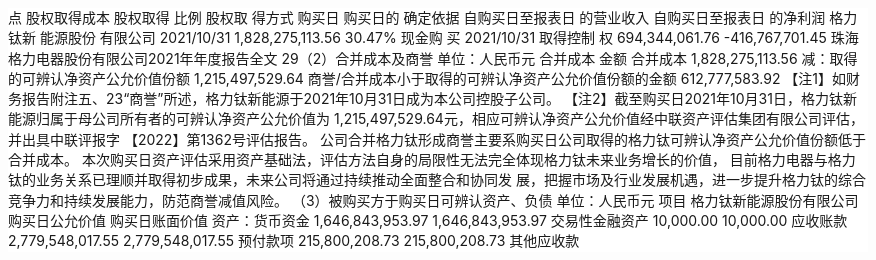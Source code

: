 点
股权取得成本
股权取得
比例
股权取
得方式
购买日
购买日的
确定依据
自购买日至报表日
的营业收入
自购买日至报表日
的净利润
格力钛新
能源股份
有限公司
2021/10/31
1,828,275,113.56
30.47%
现金购
买
2021/10/31
取得控制
权
694,344,061.76
-416,767,701.45
珠海格力电器股份有限公司2021年年度报告全文
29（2）合并成本及商誉
单位：人民币元
合并成本
金额
合并成本
1,828,275,113.56
减：取得的可辨认净资产公允价值份额
1,215,497,529.64
商誉/合并成本小于取得的可辨认净资产公允价值份额的金额
612,777,583.92
【注1】如财务报告附注五、23“商誉”所述，格力钛新能源于2021年10月31日成为本公司控股子公司。
【注2】截至购买日2021年10月31日，格力钛新能源归属于母公司所有者的可辨认净资产公允价值为
1,215,497,529.64元，相应可辨认净资产公允价值经中联资产评估集团有限公司评估，并出具中联评报字
【2022】第1362号评估报告。
公司合并格力钛形成商誉主要系购买日公司取得的格力钛可辨认净资产公允价值份额低于合并成本。
本次购买日资产评估采用资产基础法，评估方法自身的局限性无法完全体现格力钛未来业务增长的价值，
目前格力电器与格力钛的业务关系已理顺并取得初步成果，未来公司将通过持续推动全面整合和协同发
展，把握市场及行业发展机遇，进一步提升格力钛的综合竞争力和持续发展能力，防范商誉减值风险。
（3）被购买方于购买日可辨认资产、负债
单位：人民币元
项目
格力钛新能源股份有限公司
购买日公允价值
购买日账面价值
资产：货币资金
1,646,843,953.97
1,646,843,953.97
交易性金融资产
10,000.00
10,000.00
应收账款
2,779,548,017.55
2,779,548,017.55
预付款项
215,800,208.73
215,800,208.73
其他应收款